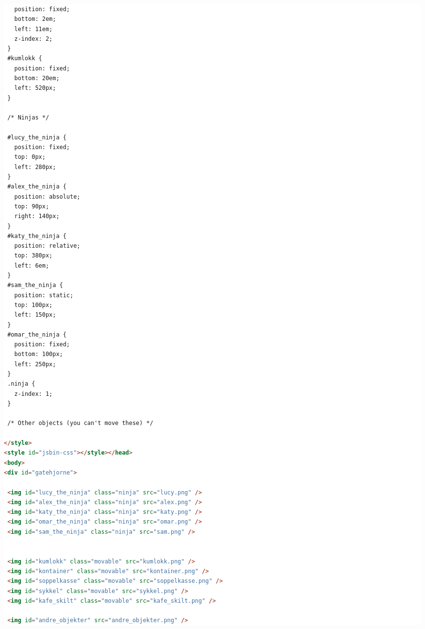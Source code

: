   ```html
     position: fixed;
     bottom: 2em;
     left: 11em;
     z-index: 2;
   }
   #kumlokk {
     position: fixed;
     bottom: 20em;
     left: 520px;
   }

   /* Ninjas */

   #lucy_the_ninja {
     position: fixed;
     top: 0px;
     left: 280px;
   }
   #alex_the_ninja {
     position: absolute;
     top: 90px;
     right: 140px;
   }
   #katy_the_ninja {
     position: relative;
     top: 380px;
     left: 6em;
   }
   #sam_the_ninja {
     position: static;
     top: 100px;
     left: 150px;
   }
   #omar_the_ninja {
     position: fixed;
     bottom: 100px;
     left: 250px;
   }
   .ninja {
     z-index: 1;
   }

   /* Other objects (you can't move these) */

 </style>
<style id="jsbin-css"></style></head>
<body>
 <div id="gatehjorne">

   <img id="lucy_the_ninja" class="ninja" src="lucy.png" />
   <img id="alex_the_ninja" class="ninja" src="alex.png" />
   <img id="katy_the_ninja" class="ninja" src="katy.png" />
   <img id="omar_the_ninja" class="ninja" src="omar.png" />
   <img id="sam_the_ninja" class="ninja" src="sam.png" />


   <img id="kumlokk" class="movable" src="kumlokk.png" />
   <img id="kontainer" class="movable" src="kontainer.png" />
   <img id="soppelkasse" class="movable" src="soppelkasse.png" />
   <img id="sykkel" class="movable" src="sykkel.png" />
   <img id="kafe_skilt" class="movable" src="kafe_skilt.png" />

   <img id="andre_objekter" src="andre_objekter.png" />
  ```